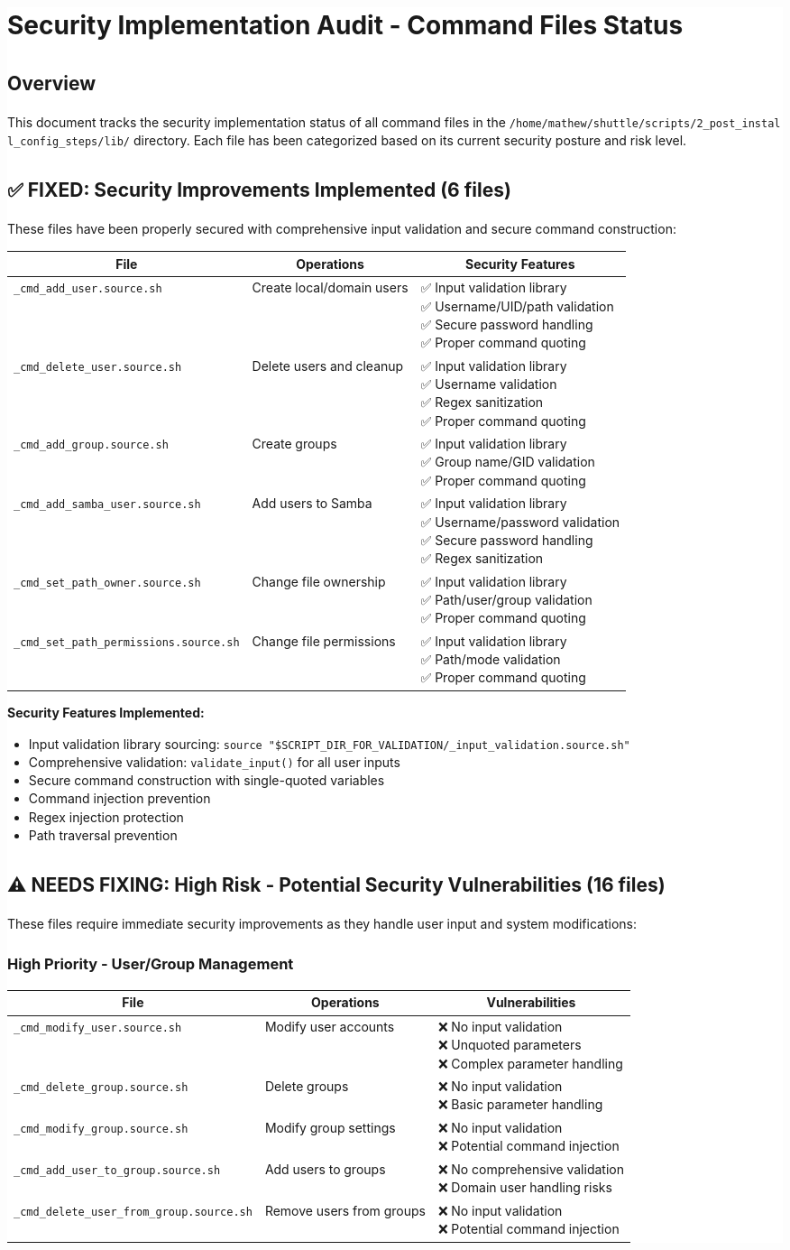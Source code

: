 # Security Implementation Audit - Command Files Status

## Overview

This document tracks the security implementation status of all command files in the `/home/mathew/shuttle/scripts/2_post_install_config_steps/lib/` directory. Each file has been categorized based on its current security posture and risk level.

## ✅ FIXED: Security Improvements Implemented (6 files)

These files have been properly secured with comprehensive input validation and secure command construction:

| File | Operations | Security Features |
|------|------------|-------------------|
| `_cmd_add_user.source.sh` | Create local/domain users | ✅ Input validation library<br>✅ Username/UID/path validation<br>✅ Secure password handling<br>✅ Proper command quoting |
| `_cmd_delete_user.source.sh` | Delete users and cleanup | ✅ Input validation library<br>✅ Username validation<br>✅ Regex sanitization<br>✅ Proper command quoting |
| `_cmd_add_group.source.sh` | Create groups | ✅ Input validation library<br>✅ Group name/GID validation<br>✅ Proper command quoting |
| `_cmd_add_samba_user.source.sh` | Add users to Samba | ✅ Input validation library<br>✅ Username/password validation<br>✅ Secure password handling<br>✅ Regex sanitization |
| `_cmd_set_path_owner.source.sh` | Change file ownership | ✅ Input validation library<br>✅ Path/user/group validation<br>✅ Proper command quoting |
| `_cmd_set_path_permissions.source.sh` | Change file permissions | ✅ Input validation library<br>✅ Path/mode validation<br>✅ Proper command quoting |

**Security Features Implemented:**
- Input validation library sourcing: `source "$SCRIPT_DIR_FOR_VALIDATION/_input_validation.source.sh"`
- Comprehensive validation: `validate_input()` for all user inputs
- Secure command construction with single-quoted variables
- Command injection prevention
- Regex injection protection
- Path traversal prevention

## ⚠️ NEEDS FIXING: High Risk - Potential Security Vulnerabilities (16 files)

These files require immediate security improvements as they handle user input and system modifications:

### High Priority - User/Group Management
| File | Operations | Vulnerabilities |
|------|------------|----------------|
| `_cmd_modify_user.source.sh` | Modify user accounts | ❌ No input validation<br>❌ Unquoted parameters<br>❌ Complex parameter handling |
| `_cmd_delete_group.source.sh` | Delete groups | ❌ No input validation<br>❌ Basic parameter handling |
| `_cmd_modify_group.source.sh` | Modify group settings | ❌ No input validation<br>❌ Potential command injection |
| `_cmd_add_user_to_group.source.sh` | Add users to groups | ❌ No comprehensive validation<br>❌ Domain user handling risks |
| `_cmd_delete_user_from_group.source.sh` | Remove users from groups | ❌ No input validation<br>❌ Potential command injection |
